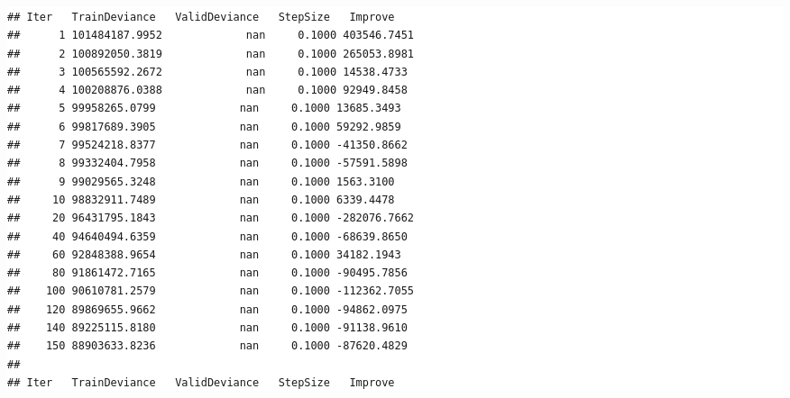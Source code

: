     ## Iter   TrainDeviance   ValidDeviance   StepSize   Improve
    ##      1 101484187.9952             nan     0.1000 403546.7451
    ##      2 100892050.3819             nan     0.1000 265053.8981
    ##      3 100565592.2672             nan     0.1000 14538.4733
    ##      4 100208876.0388             nan     0.1000 92949.8458
    ##      5 99958265.0799             nan     0.1000 13685.3493
    ##      6 99817689.3905             nan     0.1000 59292.9859
    ##      7 99524218.8377             nan     0.1000 -41350.8662
    ##      8 99332404.7958             nan     0.1000 -57591.5898
    ##      9 99029565.3248             nan     0.1000 1563.3100
    ##     10 98832911.7489             nan     0.1000 6339.4478
    ##     20 96431795.1843             nan     0.1000 -282076.7662
    ##     40 94640494.6359             nan     0.1000 -68639.8650
    ##     60 92848388.9654             nan     0.1000 34182.1943
    ##     80 91861472.7165             nan     0.1000 -90495.7856
    ##    100 90610781.2579             nan     0.1000 -112362.7055
    ##    120 89869655.9662             nan     0.1000 -94862.0975
    ##    140 89225115.8180             nan     0.1000 -91138.9610
    ##    150 88903633.8236             nan     0.1000 -87620.4829
    ## 
    ## Iter   TrainDeviance   ValidDeviance   StepSize   Improve